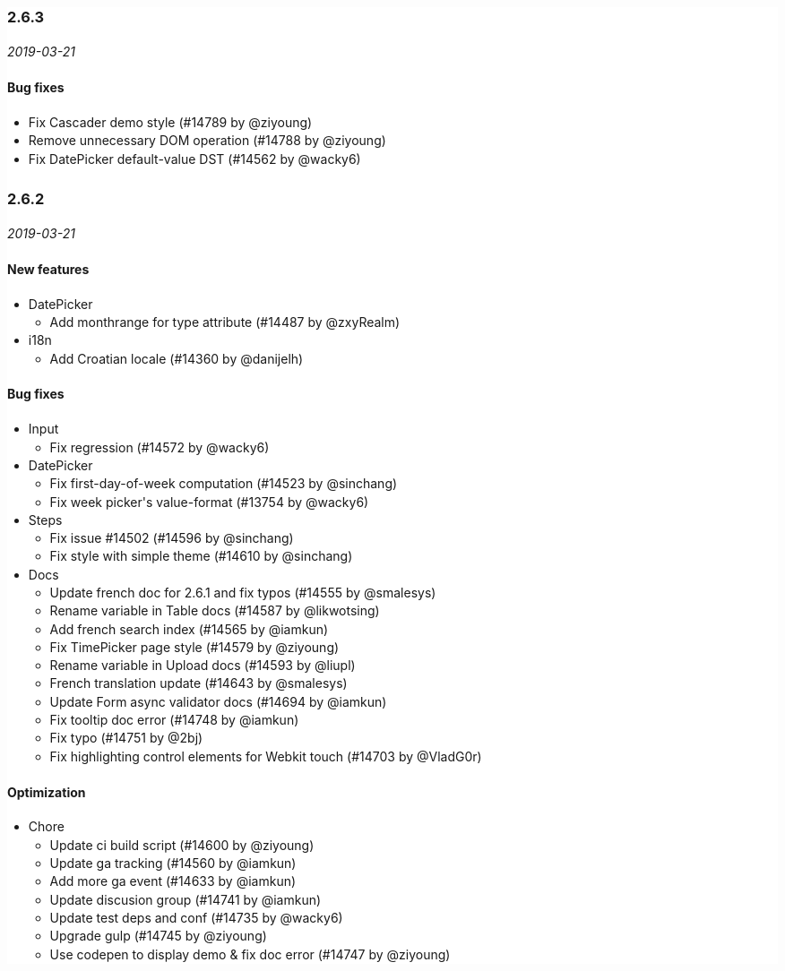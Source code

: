 ### 2.6.3

*2019-03-21*

#### Bug fixes

- Fix Cascader demo style (#14789 by @ziyoung)
- Remove unnecessary DOM operation (#14788 by @ziyoung)
- Fix DatePicker default-value DST (#14562 by @wacky6)

### 2.6.2

*2019-03-21*

#### New features

- DatePicker
  - Add monthrange for type attribute (#14487 by @zxyRealm)
- i18n
  - Add Croatian locale (#14360 by @danijelh)

#### Bug fixes

- Input
  - Fix regression (#14572 by @wacky6)
- DatePicker
  - Fix first-day-of-week computation (#14523 by @sinchang)
  - Fix week picker's value-format (#13754 by @wacky6)
- Steps
  - Fix issue #14502 (#14596 by @sinchang)
  - Fix style with simple theme (#14610 by @sinchang)
- Docs
  - Update french doc for 2.6.1 and fix typos (#14555 by @smalesys)
  - Rename variable in Table docs (#14587 by @likwotsing)
  - Add french search index (#14565 by @iamkun)
  - Fix TimePicker page style (#14579 by @ziyoung)
  - Rename variable in Upload docs (#14593 by @liupl)
  - French translation update (#14643 by @smalesys)
  - Update Form async validator docs (#14694 by @iamkun)
  - Fix tooltip doc error (#14748 by @iamkun)
  - Fix typo (#14751 by @2bj)
  - Fix highlighting control elements for Webkit touch (#14703 by @VladG0r)

#### Optimization

- Chore
  - Update ci build script (#14600 by @ziyoung)
  - Update ga tracking (#14560 by @iamkun)
  - Add more ga event (#14633 by @iamkun)
  - Update discusion group (#14741 by @iamkun)
  - Update test deps and conf (#14735 by @wacky6)
  - Upgrade gulp (#14745 by @ziyoung)
  - Use codepen to display demo & fix doc error (#14747 by @ziyoung)
